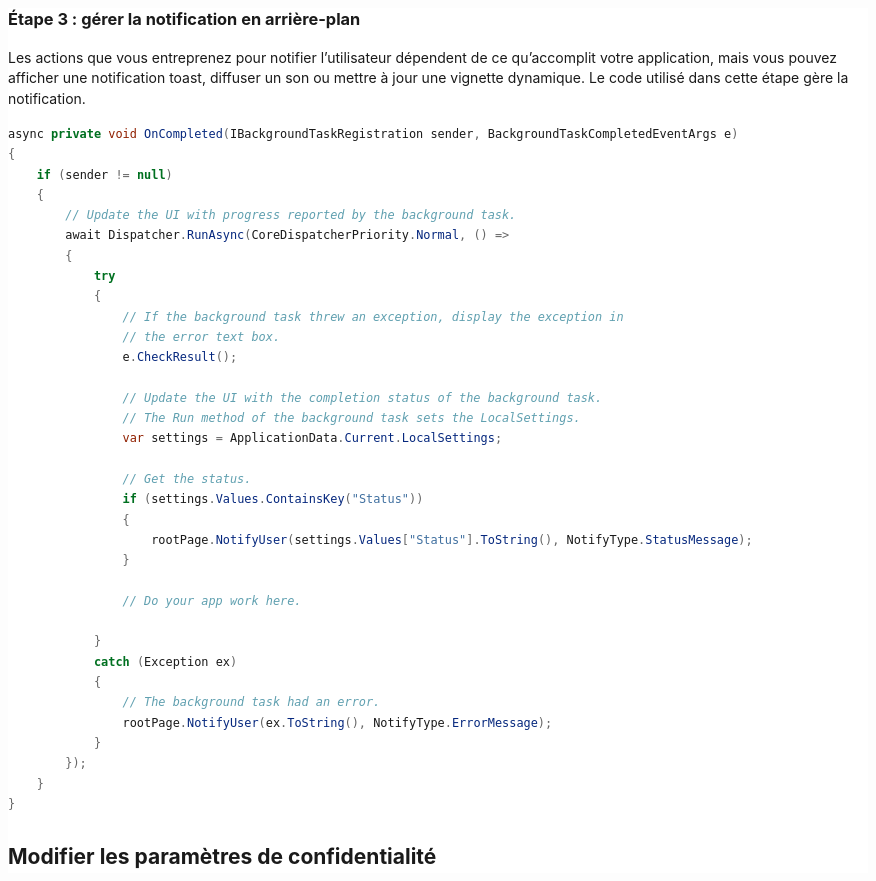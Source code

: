 ### <a name="step-3-handling-the-background-notification"></a>Étape 3 : gérer la notification en arrière-plan

Les actions que vous entreprenez pour notifier l’utilisateur dépendent de ce qu’accomplit votre application, mais vous pouvez afficher une notification toast, diffuser un son ou mettre à jour une vignette dynamique. Le code utilisé dans cette étape gère la notification.

```csharp
async private void OnCompleted(IBackgroundTaskRegistration sender, BackgroundTaskCompletedEventArgs e)
{
    if (sender != null)
    {
        // Update the UI with progress reported by the background task.
        await Dispatcher.RunAsync(CoreDispatcherPriority.Normal, () =>
        {
            try
            {
                // If the background task threw an exception, display the exception in
                // the error text box.
                e.CheckResult();

                // Update the UI with the completion status of the background task.
                // The Run method of the background task sets the LocalSettings.
                var settings = ApplicationData.Current.LocalSettings;

                // Get the status.
                if (settings.Values.ContainsKey("Status"))
                {
                    rootPage.NotifyUser(settings.Values["Status"].ToString(), NotifyType.StatusMessage);
                }

                // Do your app work here.

            }
            catch (Exception ex)
            {
                // The background task had an error.
                rootPage.NotifyUser(ex.ToString(), NotifyType.ErrorMessage);
            }
        });
    }
}


```

## <a name="change-the-privacy-settings"></a>Modifier les paramètres de confidentialité
